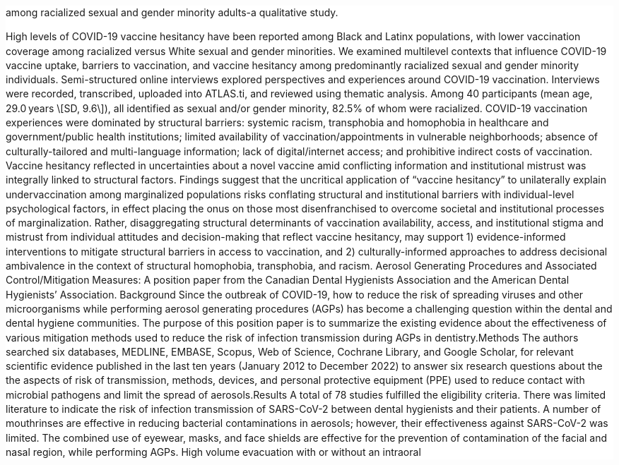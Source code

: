 among racialized sexual and gender minority adults-a qualitative study.
</td>
<td style="text-align:left;">
High levels of COVID-19 vaccine hesitancy have been reported among Black
and Latinx populations, with lower vaccination coverage among racialized
versus White sexual and gender minorities. We examined multilevel
contexts that influence COVID-19 vaccine uptake, barriers to
vaccination, and vaccine hesitancy among predominantly racialized sexual
and gender minority individuals. Semi-structured online interviews
explored perspectives and experiences around COVID-19 vaccination.
Interviews were recorded, transcribed, uploaded into ATLAS.ti, and
reviewed using thematic analysis. Among 40 participants (mean age,
29.0 years \[SD, 9.6\]), all identified as sexual and/or gender
minority, 82.5% of whom were racialized. COVID-19 vaccination
experiences were dominated by structural barriers: systemic racism,
transphobia and homophobia in healthcare and government/public health
institutions; limited availability of vaccination/appointments in
vulnerable neighborhoods; absence of culturally-tailored and
multi-language information; lack of digital/internet access; and
prohibitive indirect costs of vaccination. Vaccine hesitancy reflected
in uncertainties about a novel vaccine amid conflicting information and
institutional mistrust was integrally linked to structural factors.
Findings suggest that the uncritical application of “vaccine hesitancy”
to unilaterally explain undervaccination among marginalized populations
risks conflating structural and institutional barriers with
individual-level psychological factors, in effect placing the onus on
those most disenfranchised to overcome societal and institutional
processes of marginalization. Rather, disaggregating structural
determinants of vaccination availability, access, and institutional
stigma and mistrust from individual attitudes and decision-making that
reflect vaccine hesitancy, may support 1) evidence-informed
interventions to mitigate structural barriers in access to vaccination,
and 2) culturally-informed approaches to address decisional ambivalence
in the context of structural homophobia, transphobia, and racism.
</td>
</tr>
<tr>
<td style="text-align:left;">
Aerosol Generating Procedures and Associated Control/Mitigation
Measures: A position paper from the Canadian Dental Hygienists
Association and the American Dental Hygienists’ Association.
</td>
<td style="text-align:left;">
Background Since the outbreak of COVID-19, how to reduce the risk of
spreading viruses and other microorganisms while performing aerosol
generating procedures (AGPs) has become a challenging question within
the dental and dental hygiene communities. The purpose of this position
paper is to summarize the existing evidence about the effectiveness of
various mitigation methods used to reduce the risk of infection
transmission during AGPs in dentistry.Methods The authors searched six
databases, MEDLINE, EMBASE, Scopus, Web of Science, Cochrane Library,
and Google Scholar, for relevant scientific evidence published in the
last ten years (January 2012 to December 2022) to answer six research
questions about the the aspects of risk of transmission, methods,
devices, and personal protective equipment (PPE) used to reduce contact
with microbial pathogens and limit the spread of aerosols.Results A
total of 78 studies fulfilled the eligibility criteria. There was
limited literature to indicate the risk of infection transmission of
SARS-CoV-2 between dental hygienists and their patients. A number of
mouthrinses are effective in reducing bacterial contaminations in
aerosols; however, their effectiveness against SARS-CoV-2 was limited.
The combined use of eyewear, masks, and face shields are effective for
the prevention of contamination of the facial and nasal region, while
performing AGPs. High volume evacuation with or without an intraoral